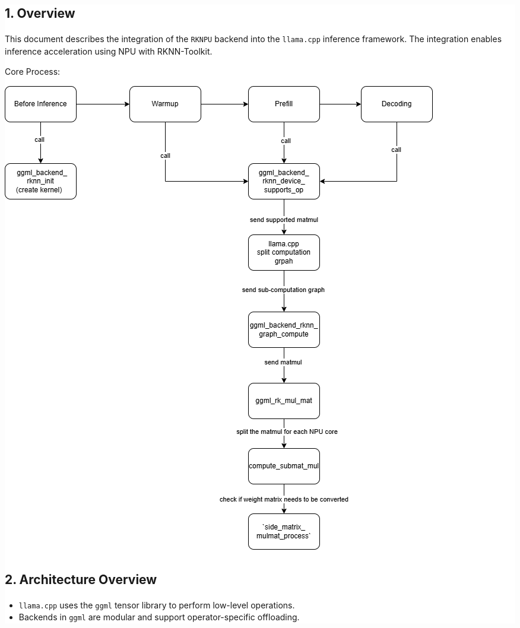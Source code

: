 ## 1. Overview

This document describes the integration of the `RKNPU` backend into the `llama.cpp` inference framework. The integration enables inference acceleration using NPU with RKNN-Toolkit.

Core Process:

![rknn-backend.drawio](./rknn-backend.drawio.png)

## 2. Architecture Overview

- `llama.cpp` uses the `ggml` tensor library to perform low-level operations.
- Backends in `ggml` are modular and support operator-specific offloading.
